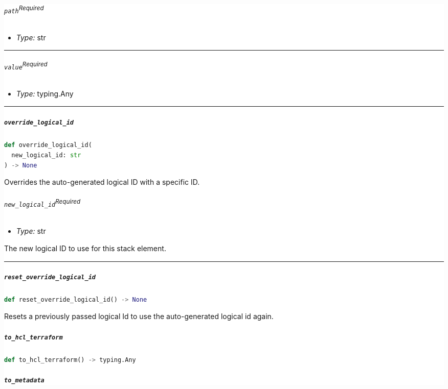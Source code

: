 ###### `path`<sup>Required</sup> <a name="path" id="@cdktf/provider-okta.appSharedCredentials.AppSharedCredentials.addOverride.parameter.path"></a>

- *Type:* str

---

###### `value`<sup>Required</sup> <a name="value" id="@cdktf/provider-okta.appSharedCredentials.AppSharedCredentials.addOverride.parameter.value"></a>

- *Type:* typing.Any

---

##### `override_logical_id` <a name="override_logical_id" id="@cdktf/provider-okta.appSharedCredentials.AppSharedCredentials.overrideLogicalId"></a>

```python
def override_logical_id(
  new_logical_id: str
) -> None
```

Overrides the auto-generated logical ID with a specific ID.

###### `new_logical_id`<sup>Required</sup> <a name="new_logical_id" id="@cdktf/provider-okta.appSharedCredentials.AppSharedCredentials.overrideLogicalId.parameter.newLogicalId"></a>

- *Type:* str

The new logical ID to use for this stack element.

---

##### `reset_override_logical_id` <a name="reset_override_logical_id" id="@cdktf/provider-okta.appSharedCredentials.AppSharedCredentials.resetOverrideLogicalId"></a>

```python
def reset_override_logical_id() -> None
```

Resets a previously passed logical Id to use the auto-generated logical id again.

##### `to_hcl_terraform` <a name="to_hcl_terraform" id="@cdktf/provider-okta.appSharedCredentials.AppSharedCredentials.toHclTerraform"></a>

```python
def to_hcl_terraform() -> typing.Any
```

##### `to_metadata` <a name="to_metadata" id="@cdktf/provider-okta.appSharedCredentials.AppSharedCredentials.toMetadata"></a>
